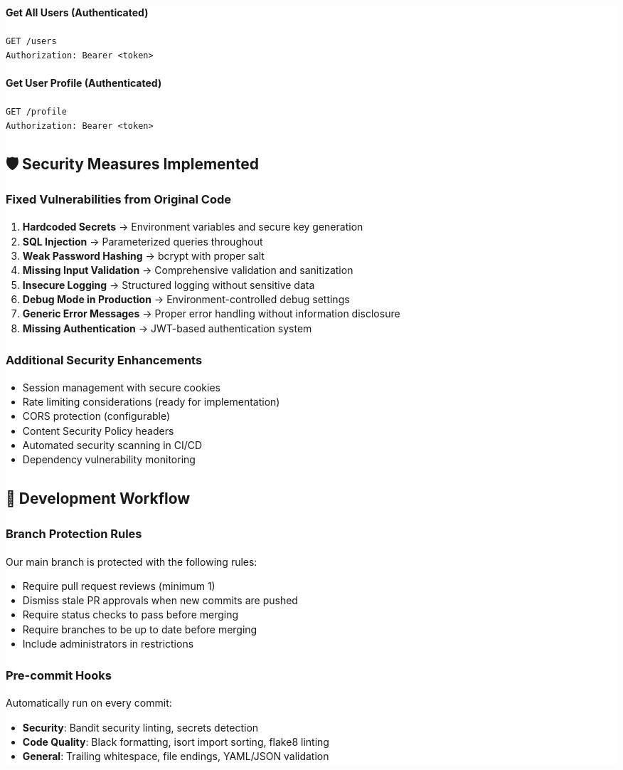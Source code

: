 #### Get All Users (Authenticated)
```http
GET /users
Authorization: Bearer <token>
```

#### Get User Profile (Authenticated)
```http
GET /profile
Authorization: Bearer <token>
```

## 🛡️ Security Measures Implemented

### Fixed Vulnerabilities from Original Code

1. **Hardcoded Secrets** → Environment variables and secure key generation
2. **SQL Injection** → Parameterized queries throughout
3. **Weak Password Hashing** → bcrypt with proper salt
4. **Missing Input Validation** → Comprehensive validation and sanitization
5. **Insecure Logging** → Structured logging without sensitive data
6. **Debug Mode in Production** → Environment-controlled debug settings
7. **Generic Error Messages** → Proper error handling without information disclosure
8. **Missing Authentication** → JWT-based authentication system

### Additional Security Enhancements

- Session management with secure cookies
- Rate limiting considerations (ready for implementation)
- CORS protection (configurable)
- Content Security Policy headers
- Automated security scanning in CI/CD
- Dependency vulnerability monitoring

## 🔧 Development Workflow

### Branch Protection Rules

Our main branch is protected with the following rules:
- Require pull request reviews (minimum 1)
- Dismiss stale PR approvals when new commits are pushed
- Require status checks to pass before merging
- Require branches to be up to date before merging
- Include administrators in restrictions

### Pre-commit Hooks

Automatically run on every commit:
- **Security**: Bandit security linting, secrets detection
- **Code Quality**: Black formatting, isort import sorting, flake8 linting
- **General**: Trailing whitespace, file endings, YAML/JSON validation
